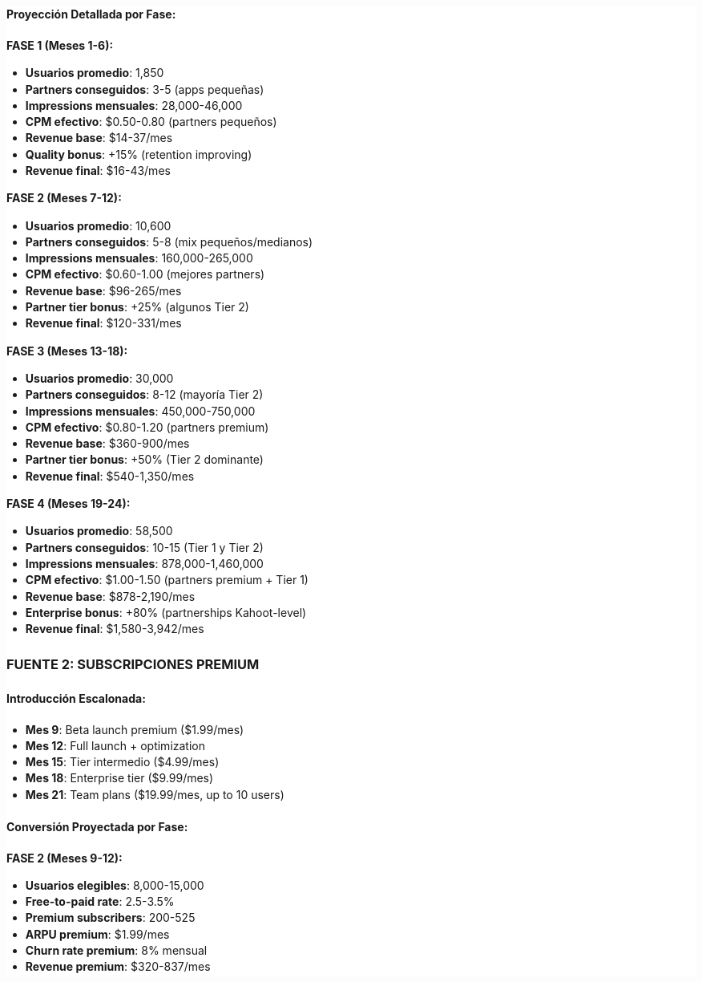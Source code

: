 #### **Proyección Detallada por Fase:**

**FASE 1 (Meses 1-6):**
- **Usuarios promedio**: 1,850
- **Partners conseguidos**: 3-5 (apps pequeñas)
- **Impressions mensuales**: 28,000-46,000
- **CPM efectivo**: $0.50-0.80 (partners pequeños)
- **Revenue base**: $14-37/mes
- **Quality bonus**: +15% (retention improving)
- **Revenue final**: $16-43/mes

**FASE 2 (Meses 7-12):**  
- **Usuarios promedio**: 10,600
- **Partners conseguidos**: 5-8 (mix pequeños/medianos)
- **Impressions mensuales**: 160,000-265,000
- **CPM efectivo**: $0.60-1.00 (mejores partners)
- **Revenue base**: $96-265/mes
- **Partner tier bonus**: +25% (algunos Tier 2)
- **Revenue final**: $120-331/mes

**FASE 3 (Meses 13-18):**
- **Usuarios promedio**: 30,000  
- **Partners conseguidos**: 8-12 (mayoría Tier 2)
- **Impressions mensuales**: 450,000-750,000
- **CPM efectivo**: $0.80-1.20 (partners premium)
- **Revenue base**: $360-900/mes
- **Partner tier bonus**: +50% (Tier 2 dominante)
- **Revenue final**: $540-1,350/mes

**FASE 4 (Meses 19-24):**
- **Usuarios promedio**: 58,500
- **Partners conseguidos**: 10-15 (Tier 1 y Tier 2)
- **Impressions mensuales**: 878,000-1,460,000
- **CPM efectivo**: $1.00-1.50 (partners premium + Tier 1)
- **Revenue base**: $878-2,190/mes
- **Enterprise bonus**: +80% (partnerships Kahoot-level)
- **Revenue final**: $1,580-3,942/mes

### **FUENTE 2: SUBSCRIPCIONES PREMIUM**

#### **Introducción Escalonada:**
- **Mes 9**: Beta launch premium ($1.99/mes)
- **Mes 12**: Full launch + optimization
- **Mes 15**: Tier intermedio ($4.99/mes)
- **Mes 18**: Enterprise tier ($9.99/mes)
- **Mes 21**: Team plans ($19.99/mes, up to 10 users)

#### **Conversión Proyectada por Fase:**

**FASE 2 (Meses 9-12):**
- **Usuarios elegibles**: 8,000-15,000
- **Free-to-paid rate**: 2.5-3.5%
- **Premium subscribers**: 200-525
- **ARPU premium**: $1.99/mes
- **Churn rate premium**: 8% mensual
- **Revenue premium**: $320-837/mes
